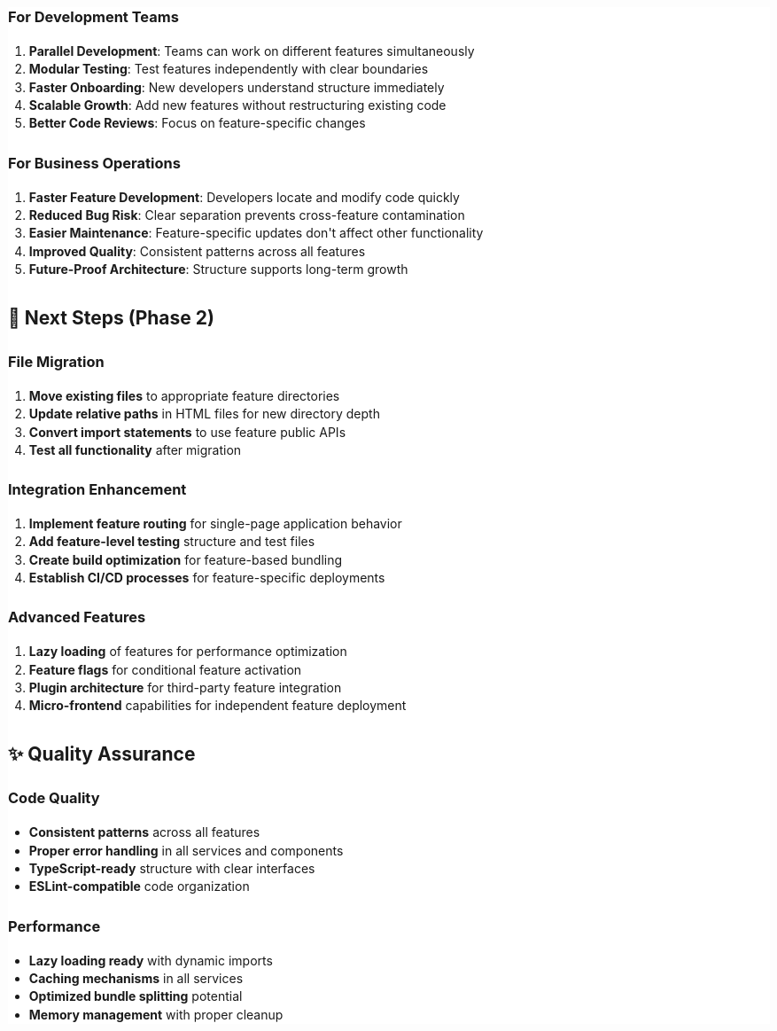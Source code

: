 ### For Development Teams
1. **Parallel Development**: Teams can work on different features simultaneously
2. **Modular Testing**: Test features independently with clear boundaries
3. **Faster Onboarding**: New developers understand structure immediately
4. **Scalable Growth**: Add new features without restructuring existing code
5. **Better Code Reviews**: Focus on feature-specific changes

### For Business Operations
1. **Faster Feature Development**: Developers locate and modify code quickly
2. **Reduced Bug Risk**: Clear separation prevents cross-feature contamination
3. **Easier Maintenance**: Feature-specific updates don't affect other functionality
4. **Improved Quality**: Consistent patterns across all features
5. **Future-Proof Architecture**: Structure supports long-term growth

## 🔄 Next Steps (Phase 2)

### File Migration
1. **Move existing files** to appropriate feature directories
2. **Update relative paths** in HTML files for new directory depth
3. **Convert import statements** to use feature public APIs
4. **Test all functionality** after migration

### Integration Enhancement
1. **Implement feature routing** for single-page application behavior
2. **Add feature-level testing** structure and test files
3. **Create build optimization** for feature-based bundling
4. **Establish CI/CD processes** for feature-specific deployments

### Advanced Features
1. **Lazy loading** of features for performance optimization
2. **Feature flags** for conditional feature activation
3. **Plugin architecture** for third-party feature integration
4. **Micro-frontend** capabilities for independent feature deployment

## ✨ Quality Assurance

### Code Quality
- **Consistent patterns** across all features
- **Proper error handling** in all services and components
- **TypeScript-ready** structure with clear interfaces
- **ESLint-compatible** code organization

### Performance
- **Lazy loading ready** with dynamic imports
- **Caching mechanisms** in all services
- **Optimized bundle splitting** potential
- **Memory management** with proper cleanup
